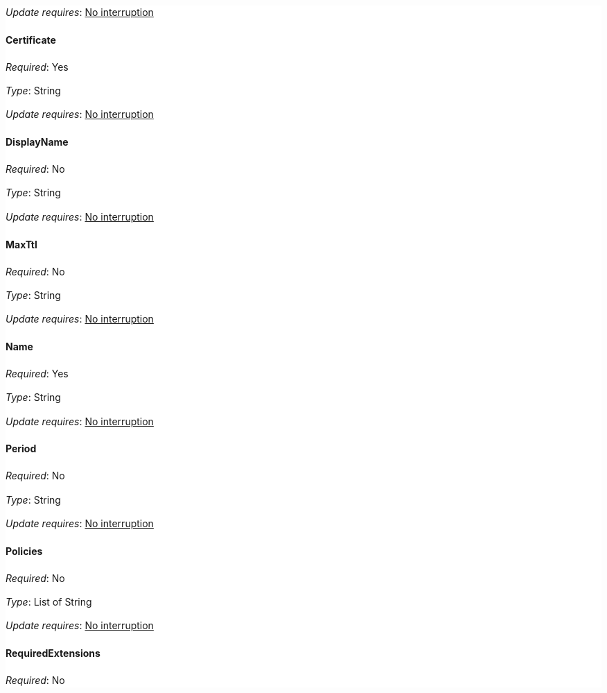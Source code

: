 _Update requires_: [No interruption](https://docs.aws.amazon.com/AWSCloudFormation/latest/UserGuide/using-cfn-updating-stacks-update-behaviors.html#update-no-interrupt)

#### Certificate

_Required_: Yes

_Type_: String

_Update requires_: [No interruption](https://docs.aws.amazon.com/AWSCloudFormation/latest/UserGuide/using-cfn-updating-stacks-update-behaviors.html#update-no-interrupt)

#### DisplayName

_Required_: No

_Type_: String

_Update requires_: [No interruption](https://docs.aws.amazon.com/AWSCloudFormation/latest/UserGuide/using-cfn-updating-stacks-update-behaviors.html#update-no-interrupt)

#### MaxTtl

_Required_: No

_Type_: String

_Update requires_: [No interruption](https://docs.aws.amazon.com/AWSCloudFormation/latest/UserGuide/using-cfn-updating-stacks-update-behaviors.html#update-no-interrupt)

#### Name

_Required_: Yes

_Type_: String

_Update requires_: [No interruption](https://docs.aws.amazon.com/AWSCloudFormation/latest/UserGuide/using-cfn-updating-stacks-update-behaviors.html#update-no-interrupt)

#### Period

_Required_: No

_Type_: String

_Update requires_: [No interruption](https://docs.aws.amazon.com/AWSCloudFormation/latest/UserGuide/using-cfn-updating-stacks-update-behaviors.html#update-no-interrupt)

#### Policies

_Required_: No

_Type_: List of String

_Update requires_: [No interruption](https://docs.aws.amazon.com/AWSCloudFormation/latest/UserGuide/using-cfn-updating-stacks-update-behaviors.html#update-no-interrupt)

#### RequiredExtensions

_Required_: No
